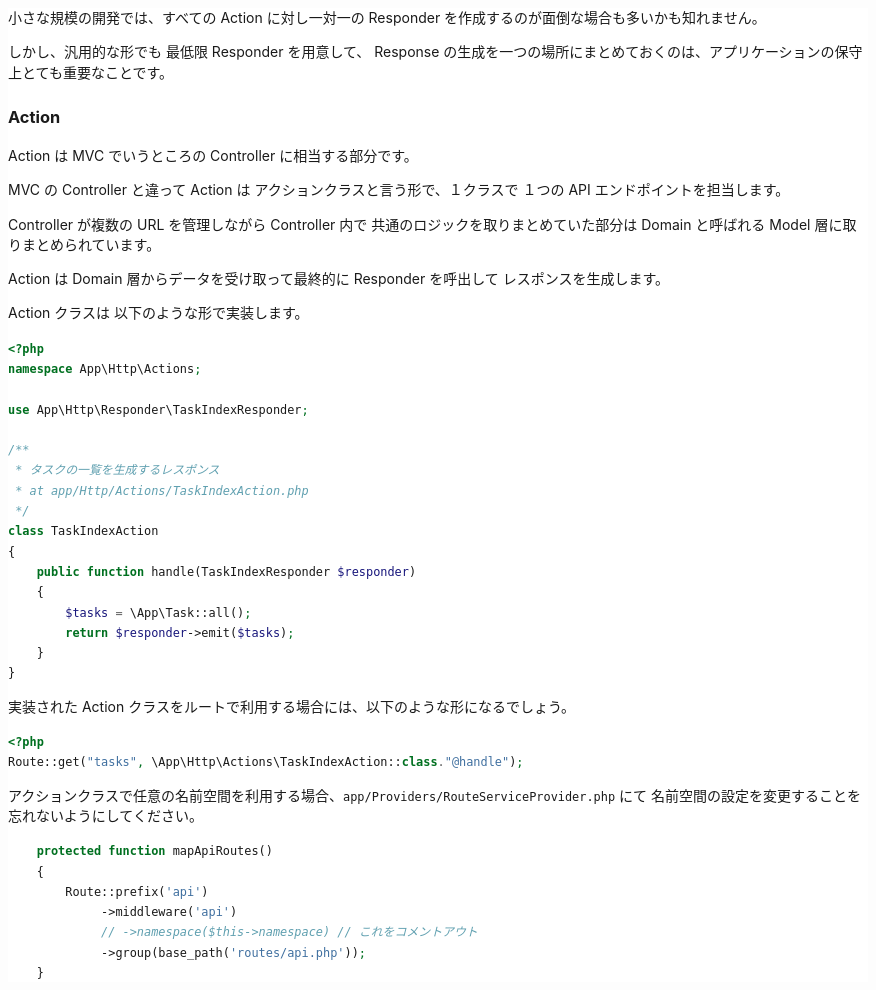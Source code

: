 小さな規模の開発では、すべての Action に対し一対一の Responder を作成するのが面倒な場合も多いかも知れません。

しかし、汎用的な形でも 最低限 Responder を用意して、
Response の生成を一つの場所にまとめておくのは、アプリケーションの保守上とても重要なことです。

### Action

Action は MVC でいうところの Controller に相当する部分です。

MVC の Controller と違って Action は アクションクラスと言う形で、１クラスで １つの API エンドポイントを担当します。

Controller が複数の URL を管理しながら Controller 内で 共通のロジックを取りまとめていた部分は Domain と呼ばれる Model 層に取りまとめられています。

Action は Domain 層からデータを受け取って最終的に Responder を呼出して レスポンスを生成します。

Action クラスは 以下のような形で実装します。

```php
<?php
namespace App\Http\Actions;

use App\Http\Responder\TaskIndexResponder;

/**
 * タスクの一覧を生成するレスポンス
 * at app/Http/Actions/TaskIndexAction.php
 */
class TaskIndexAction 
{
    public function handle(TaskIndexResponder $responder)
    {
        $tasks = \App\Task::all();
        return $responder->emit($tasks);
    }
}
```

実装された Action クラスをルートで利用する場合には、以下のような形になるでしょう。

```php
<?php
Route::get("tasks", \App\Http\Actions\TaskIndexAction::class."@handle");
```

アクションクラスで任意の名前空間を利用する場合、`app/Providers/RouteServiceProvider.php` にて
名前空間の設定を変更することを忘れないようにしてください。

```php
    protected function mapApiRoutes()
    {
        Route::prefix('api') 
             ->middleware('api') 
             // ->namespace($this->namespace) // これをコメントアウト
             ->group(base_path('routes/api.php'));
    }
```
